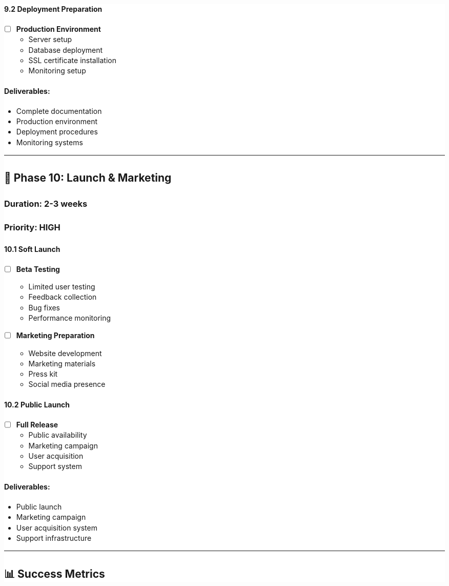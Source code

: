 #### **9.2 Deployment Preparation**
- [ ] **Production Environment**
  - Server setup
  - Database deployment
  - SSL certificate installation
  - Monitoring setup

#### **Deliverables:**
- Complete documentation
- Production environment
- Deployment procedures
- Monitoring systems

---

## 🚀 Phase 10: Launch & Marketing

### **Duration:** 2-3 weeks
### **Priority:** HIGH

#### **10.1 Soft Launch**
- [ ] **Beta Testing**
  - Limited user testing
  - Feedback collection
  - Bug fixes
  - Performance monitoring

- [ ] **Marketing Preparation**
  - Website development
  - Marketing materials
  - Press kit
  - Social media presence

#### **10.2 Public Launch**
- [ ] **Full Release**
  - Public availability
  - Marketing campaign
  - User acquisition
  - Support system

#### **Deliverables:**
- Public launch
- Marketing campaign
- User acquisition system
- Support infrastructure

---

## 📊 Success Metrics
